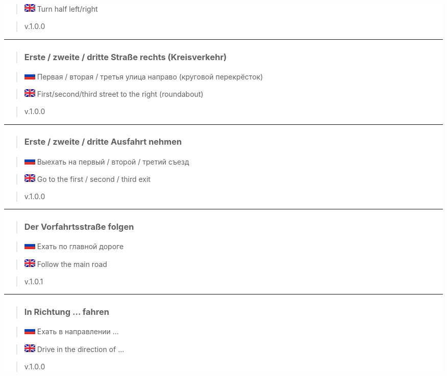 > ![EN](https://raw.githubusercontent.com/stanislaw-wein/anki-german-driving-test/main/resources/images/GB.png "English Language") Turn half left/right

> v.1.0.0

___

> ### Erste / zweite / dritte Straße rechts (Kreisverkehr)

> ![RU](https://raw.githubusercontent.com/stanislaw-wein/anki-german-driving-test/main/resources/images/RU.png "Russian Language") Первая / вторая / третья улица направо (круговой перекрёсток)

> ![EN](https://raw.githubusercontent.com/stanislaw-wein/anki-german-driving-test/main/resources/images/GB.png "English Language") First/second/third street to the right (roundabout)

> v.1.0.0

___

> ### Erste / zweite / dritte Ausfahrt nehmen

> ![RU](https://raw.githubusercontent.com/stanislaw-wein/anki-german-driving-test/main/resources/images/RU.png "Russian Language") Выехать на первый / второй / третий съезд

> ![EN](https://raw.githubusercontent.com/stanislaw-wein/anki-german-driving-test/main/resources/images/GB.png "English Language") Go to the first / second / third exit

> v.1.0.0

___

> ### Der Vorfahrtsstraße folgen
> <audio controls><source src="https://github.com/stanislaw-wein/anki-german-driving-test/raw/main/resources/audio/der-vorfahrtsstraße-folgen.mp3" type="audio/mp3"></audio>

> ![RU](https://raw.githubusercontent.com/stanislaw-wein/anki-german-driving-test/main/resources/images/RU.png "Russian Language") Ехать по главной дороге

> ![EN](https://raw.githubusercontent.com/stanislaw-wein/anki-german-driving-test/main/resources/images/GB.png "English Language") Follow the main road

> v.1.0.1

___

> ### In Richtung … fahren

> ![RU](https://raw.githubusercontent.com/stanislaw-wein/anki-german-driving-test/main/resources/images/RU.png "Russian Language") Ехать в направлении ...

> ![EN](https://raw.githubusercontent.com/stanislaw-wein/anki-german-driving-test/main/resources/images/GB.png "English Language") Drive in the direction of ...

> v.1.0.0
